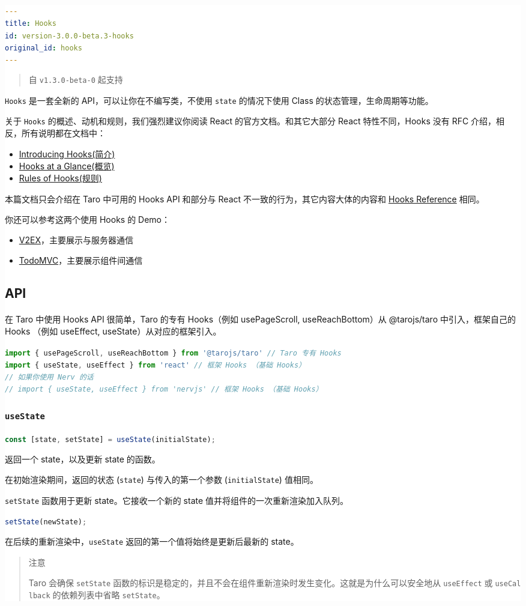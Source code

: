 ```yaml
---
title: Hooks
id: version-3.0.0-beta.3-hooks
original_id: hooks
---
```


> 自 `v1.3.0-beta-0` 起支持

`Hooks` 是一套全新的 API，可以让你在不编写类，不使用 `state` 的情况下使用 Class 的状态管理，生命周期等功能。

关于 `Hooks` 的概述、动机和规则，我们强烈建议你阅读 React 的官方文档。和其它大部分 React 特性不同，Hooks 没有 RFC 介绍，相反，所有说明都在文档中：

* [Introducing Hooks(简介)](https://zh-hans.reactjs.org/docs/hooks-intro.html)
* [Hooks at a Glance(概览)](https://zh-hans.reactjs.org/docs/hooks-overview.html)
* [Rules of Hooks(规则)](https://zh-hans.reactjs.org/docs/hooks-rules.html)

本篇文档只会介绍在 Taro 中可用的 Hooks API 和部分与 React 不一致的行为，其它内容大体的内容和 [Hooks Reference](https://zh-hans.reactjs.org/docs/hooks-reference.html) 相同。

你还可以参考这两个使用 Hooks 的 Demo：

* [V2EX](https://github.com/NervJS/taro-v2ex-hooks)，主要展示与服务器通信

* [TodoMVC](https://github.com/NervJS/taro-todomvc-hooks)，主要展示组件间通信

## API

在 Taro 中使用 Hooks API 很简单，Taro 的专有 Hooks（例如 usePageScroll, useReachBottom）从 @tarojs/taro 中引入，框架自己的 Hooks （例如 useEffect, useState）从对应的框架引入。

```js
import { usePageScroll, useReachBottom } from '@tarojs/taro' // Taro 专有 Hooks
import { useState, useEffect } from 'react' // 框架 Hooks （基础 Hooks）
// 如果你使用 Nerv 的话
// import { useState, useEffect } from 'nervjs' // 框架 Hooks （基础 Hooks）
```

### `useState`

```js
const [state, setState] = useState(initialState);
```

返回一个 state，以及更新 state 的函数。

在初始渲染期间，返回的状态 (`state`) 与传入的第一个参数 (`initialState`) 值相同。

`setState` 函数用于更新 state。它接收一个新的 state 值并将组件的一次重新渲染加入队列。

```js
setState(newState);
```

在后续的重新渲染中，`useState` 返回的第一个值将始终是更新后最新的 state。

> 注意
>
>Taro 会确保 `setState` 函数的标识是稳定的，并且不会在组件重新渲染时发生变化。这就是为什么可以安全地从 `useEffect` 或 `useCallback` 的依赖列表中省略 `setState`。
